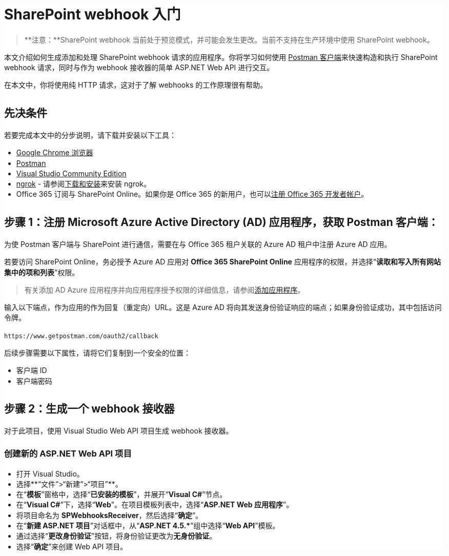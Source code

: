 # <a name="get-started-with-sharepoint-webhooks"></a>SharePoint webhook 入门

>**注意：**SharePoint webhook 当前处于预览模式，并可能会发生更改。当前不支持在生产环境中使用 SharePoint webhook。

本文介绍如何生成添加和处理 SharePoint webhook 请求的应用程序。你将学习如何使用 [Postman 客户端](https://www.getpostman.com/)来快速构造和执行 SharePoint webhook 请求，同时与作为 webhook 接收器的简单 ASP.NET Web API 进行交互。

在本文中，你将使用纯 HTTP 请求，这对于了解 webhooks 的工作原理很有帮助。  

## <a name="prerequisites"></a>先决条件

若要完成本文中的分步说明，请下载并安装以下工具：

* [Google Chrome 浏览器](http://google.com/chrome)
* [Postman](https://www.getpostman.com/)
* [Visual Studio Community Edition](https://go.microsoft.com/fwlink/?LinkId=691978&clcid=0x409)
* [ngrok](https://ngrok.com/) - 请参阅[下载和安装](https://ngrok.com/download)来安装 ngrok。
* Office 365 订阅与 SharePoint Online。如果你是 Office 365 的新用户，也可以[注册 Office 365 开发者帐户](http://dev.office.com/devprogram)。

## <a name="step-1-register-a-microsoft-azure-active-directory-ad-application-for-postman-client"></a>步骤 1：注册 Microsoft Azure Active Directory (AD) 应用程序，获取 Postman 客户端：

为使 Postman 客户端与 SharePoint 进行通信，需要在与  Office 365 租户关联的 Azure AD 租户中注册 Azure AD 应用。 

若要访问 SharePoint Online，务必授予 Azure AD 应用对 **Office 365 SharePoint Online** 应用程序的权限，并选择“**读取和写入所有网站集中的项和列表**”权限。

> 有关添加 AD Azure 应用程序并向应用程序授予权限的详细信息，请参阅[添加应用程序](https://azure.microsoft.com/en-us/documentation/articles/active-directory-integrating-applications/#adding-an-application)。 

输入以下端点，作为应用的作为回复（重定向）URL。这是 Azure AD 将向其发送身份验证响应的端点；如果身份验证成功，其中包括访问令牌。

```html
https://www.getpostman.com/oauth2/callback
```

后续步骤需要以下属性，请将它们复制到一个安全的位置：

* 客户端 ID
* 客户端密码 

## <a name="step-2-build-a-webhook-receiver"></a>步骤 2：生成一个 webhook 接收器

对于此项目，使用 Visual Studio Web API 项目生成 webhook 接收器。

### <a name="create-a-new-aspnet-web-api-project"></a>创建新的 ASP.NET Web API 项目

* 打开 Visual Studio。
* 选择**“文件”>“新建”>“项目”**。
* 在“**模板**”窗格中，选择“**已安装的模板**”，并展开“**Visual C#**”节点。 
* 在“**Visual C#**”下，选择“**Web**”。在项目模板列表中，选择“**ASP.NET Web 应用程序**”。 
* 将项目命名为 **SPWebhooksReceiver**，然后选择“**确定**”。
* 在“**新建 ASP.NET 项目**”对话框中，从“**ASP.NET 4.5.\***”组中选择“**Web API**”模板。 
* 通过选择“**更改身份验证**”按钮，将身份验证更改为**无身份验证**。
* 选择“**确定**”来创建 Web API 项目。
